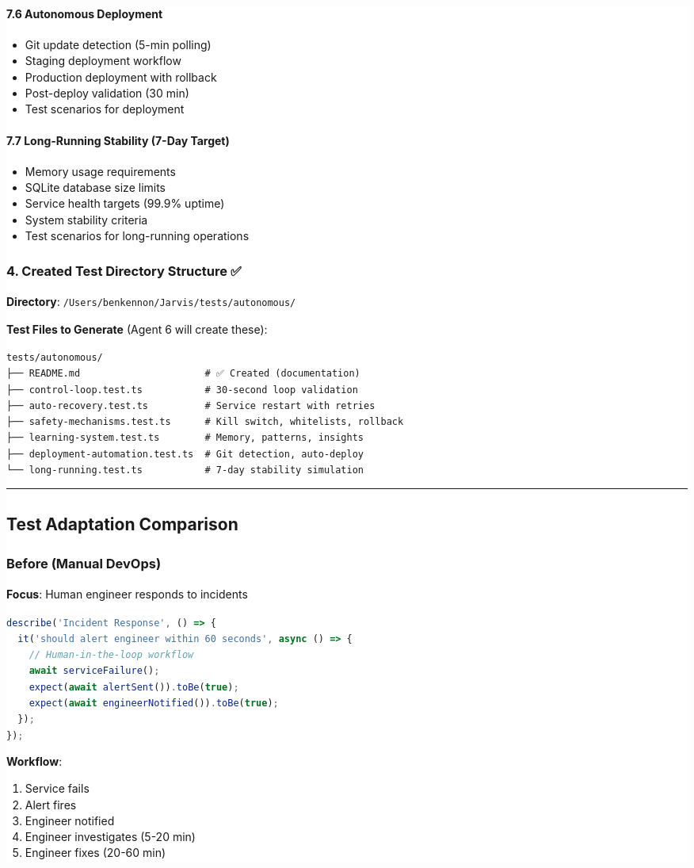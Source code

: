 #### 7.6 Autonomous Deployment
- Git update detection (5-min polling)
- Staging deployment workflow
- Production deployment with rollback
- Post-deploy validation (30 min)
- Test scenarios for deployment

#### 7.7 Long-Running Stability (7-Day Target)
- Memory usage requirements
- SQLite database size limits
- Service health targets (99.9% uptime)
- System stability criteria
- Test scenarios for long-running operations

### 4. Created Test Directory Structure ✅

**Directory**: `/Users/benkennon/Jarvis/tests/autonomous/`

**Test Files to Generate** (Agent 6 will create these):
```
tests/autonomous/
├── README.md                      # ✅ Created (documentation)
├── control-loop.test.ts           # 30-second loop validation
├── auto-recovery.test.ts          # Service restart with retries
├── safety-mechanisms.test.ts      # Kill switch, whitelists, rollback
├── learning-system.test.ts        # Memory, patterns, insights
├── deployment-automation.test.ts  # Git detection, auto-deploy
└── long-running.test.ts           # 7-day stability simulation
```

---

## Test Adaptation Comparison

### Before (Manual DevOps)

**Focus**: Human engineer responds to incidents

```typescript
describe('Incident Response', () => {
  it('should alert engineer within 60 seconds', async () => {
    // Human-in-the-loop workflow
    await serviceFailure();
    expect(await alertSent()).toBe(true);
    expect(await engineerNotified()).toBe(true);
  });
});
```

**Workflow**:
1. Service fails
2. Alert fires
3. Engineer notified
4. Engineer investigates (5-20 min)
5. Engineer fixes (20-60 min)
